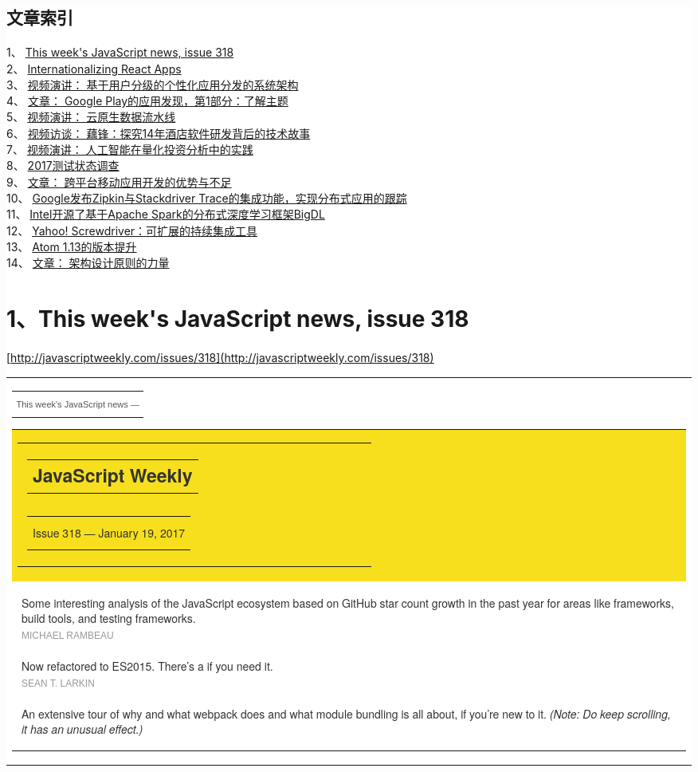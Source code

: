 ## 文章索引
1、 <a href="#1this-weeks-javascript-news-issue-318" >This week's JavaScript news, issue 318</a><br/>
2、 <a href="#2internationalizing-react-apps" >Internationalizing React Apps</a><br/>
3、 <a href="#3视频演讲-基于用户分级的个性化应用分发的系统架构" >视频演讲： 基于用户分级的个性化应用分发的系统架构</a><br/>
4、 <a href="#4文章-google-play的应用发现第1部分了解主题" >文章： Google Play的应用发现，第1部分：了解主题</a><br/>
5、 <a href="#5视频演讲-云原生数据流水线" >视频演讲： 云原生数据流水线</a><br/>
6、 <a href="#6视频访谈-藕锋探究14年酒店软件研发背后的技术故事" >视频访谈： 藕锋：探究14年酒店软件研发背后的技术故事</a><br/>
7、 <a href="#7视频演讲-人工智能在量化投资分析中的实践" >视频演讲： 人工智能在量化投资分析中的实践</a><br/>
8、 <a href="#82017测试状态调查" >2017测试状态调查</a><br/>
9、 <a href="#9文章-跨平台移动应用开发的优势与不足" >文章： 跨平台移动应用开发的优势与不足</a><br/>
10、 <a href="#10google发布zipkin与stackdriver-trace的集成功能实现分布式应用的跟踪" >Google发布Zipkin与Stackdriver Trace的集成功能，实现分布式应用的跟踪</a><br/>
11、 <a href="#11intel开源了基于apache-spark的分布式深度学习框架bigdl" >Intel开源了基于Apache Spark的分布式深度学习框架BigDL</a><br/>
12、 <a href="#12yahoo!-screwdriver可扩展的持续集成工具" >Yahoo! Screwdriver：可扩展的持续集成工具</a><br/>
13、 <a href="#13atom-113的版本提升" >Atom 1.13的版本提升</a><br/>
14、 <a href="#14文章-架构设计原则的力量" >文章： 架构设计原则的力量</a><br/><h1 id="#title_0" >1、This week's JavaScript news, issue 318</h1>

[http://javascriptweekly.com/issues/318](http://javascriptweekly.com/issues/318)
<table border="0" width="100%" cellpadding="0" cellspacing="0" bgcolor="#ffffff" style="font-family: 'helvetica neue', helvetica, arial, sans-serif; font-size: 14px; line-height: 20px; color: #333"><tr><td align="center" valign="top">
<table border="0" width="620" cellpadding="0" cellspacing="0" class="container noarchive" style="border-collapse: collapse;"><tr><td style="padding-top: 6px; padding-bottom: 6px; font-size: 11px; text-align: center; color: #555; font-family: verdana, arial, sans-serif">
<span class="nomo">This week's JavaScript news</span> — 
</td></tr></table>
<table border="0" width="620" cellpadding="0" cellspacing="0" class="container" style="border-collapse: collapse">
<tr><td style="background-color: #f7df1e"><table width="100%" cellspacing="0" cellpadding="0" align="left"><tr><td align="left" class="block" style="padding: 6px 12px;">
<table align="left" width="50%" class="gowide"><tr><td><span style="line-height: 36px; font-size: 23px; color: #f7df1e; font-weight: bold; color: #323330">JavaScript Weekly</span></td></tr></table>
<table align="left" style="text-align: right" width="50%" class="gowide lonmo"><tr><td><span style="font-size: 14px; line-height: 36px; font-weight: normal; color: #323330">
Issue 318 — January 19, 2017
</span></td></tr></table>
</td></tr></table></td></tr>
<tr><td style="padding: 16px 12px 12px 12px" align="left">
<div style="font-size: 18px; margin: 2px 0px"></div>
<div style="font-size: 14px; line-height: 19px; margin-top: 0px; margin-bottom: 3px">Some interesting analysis of the JavaScript ecosystem based on GitHub star count growth in the past year for areas like frameworks, build tools, and testing frameworks.</div>
<div style="color: #999999; font-weight: normal; font-size: 12px; line-height: 14px; text-transform: uppercase; margin-top: 5px; font-family: verdana, arial, sans-serif">
Michael Rambeau
</div>
<br clear="all" style="clear: both"><div style="font-size: 18px; margin: 2px 0px"></div>
<div style="font-size: 14px; line-height: 19px; margin-top: 0px; margin-bottom: 3px">Now refactored to ES2015. There’s a  if you need it.</div>
<div style="color: #999999; font-weight: normal; font-size: 12px; line-height: 14px; text-transform: uppercase; margin-top: 5px; font-family: verdana, arial, sans-serif">
Sean T. Larkin
</div>
<br clear="all" style="clear: both"><div style="font-size: 18px; margin: 2px 0px"></div>
<div style="font-size: 14px; line-height: 19px; margin-top: 0px; margin-bottom: 3px">An extensive tour of why and what webpack does and what module bundling is all about, if you’re new to it. <em>(Note: Do keep scrolling, it has an unusual effect.)</em>
</div>
<div style="color: #999999; font-weight: normal; font-size: 12px; line-height: 14px; text-transform: uppercase; margin-top: 5px; font-family: verdana, arial, sans-serif">